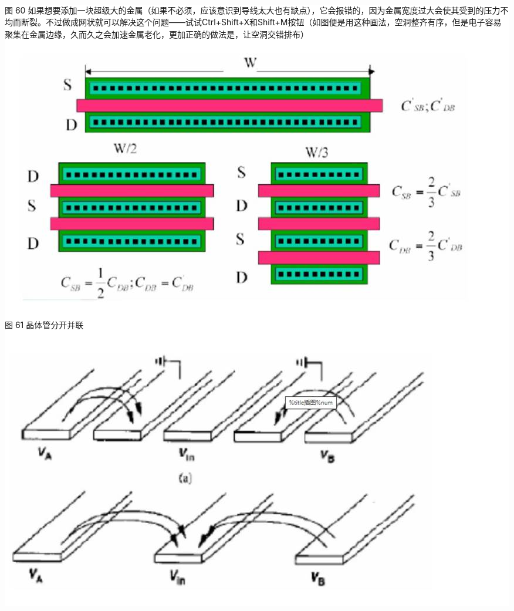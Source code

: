 图 60 如果想要添加一块超级大的金属（如果不必须，应该意识到导线太大也有缺点），它会报错的，因为金属宽度过大会使其受到的压力不均而断裂。不过做成网状就可以解决这个问题——试试Ctrl+Shift+X和Shift+M按钮（如图便是用这种画法，空洞整齐有序，但是电子容易聚集在金属边缘，久而久之会加速金属老化，更加正确的做法是，让空洞交错排布）



![img](./03-CadenceVirtuosoLayout总结.assets/clip_image132.jpg)

图 61 晶体管分开并联



![img](./03-CadenceVirtuosoLayout总结.assets/clip_image134.jpg)
